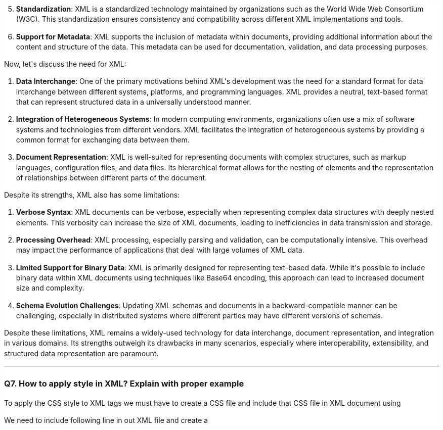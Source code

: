 5. **Standardization**: XML is a standardized technology maintained by organizations such as the World Wide Web Consortium (W3C). This standardization ensures consistency and compatibility across different XML implementations and tools.

6. **Support for Metadata**: XML supports the inclusion of metadata within documents, providing additional information about the content and structure of the data. This metadata can be used for documentation, validation, and data processing purposes.

Now, let's discuss the need for XML:

1. **Data Interchange**: One of the primary motivations behind XML's development was the need for a standard format for data interchange between different systems, platforms, and programming languages. XML provides a neutral, text-based format that can represent structured data in a universally understood manner.

2. **Integration of Heterogeneous Systems**: In modern computing environments, organizations often use a mix of software systems and technologies from different vendors. XML facilitates the integration of heterogeneous systems by providing a common format for exchanging data between them.

3. **Document Representation**: XML is well-suited for representing documents with complex structures, such as markup languages, configuration files, and data files. Its hierarchical format allows for the nesting of elements and the representation of relationships between different parts of the document.

Despite its strengths, XML also has some limitations:

1. **Verbose Syntax**: XML documents can be verbose, especially when representing complex data structures with deeply nested elements. This verbosity can increase the size of XML documents, leading to inefficiencies in data transmission and storage.

2. **Processing Overhead**: XML processing, especially parsing and validation, can be computationally intensive. This overhead may impact the performance of applications that deal with large volumes of XML data.

3. **Limited Support for Binary Data**: XML is primarily designed for representing text-based data. While it's possible to include binary data within XML documents using techniques like Base64 encoding, this approach can lead to increased document size and complexity.

4. **Schema Evolution Challenges**: Updating XML schemas and documents in a backward-compatible manner can be challenging, especially in distributed systems where different parties may have different versions of schemas.

Despite these limitations, XML remains a widely-used technology for data interchange, document representation, and integration in various domains. Its strengths outweigh its drawbacks in many scenarios, especially where interoperability, extensibility, and structured data representation are paramount.

---
### Q7. How to apply style in XML? Explain with proper example
To apply the CSS style to XML tags we must have to create a CSS file and include that CSS file in XML document using

<?xml-stylesheet>

We need to include following line in out XML file and create a <?xml-stylesheet type="text/css" href="mystyle.css"?>
